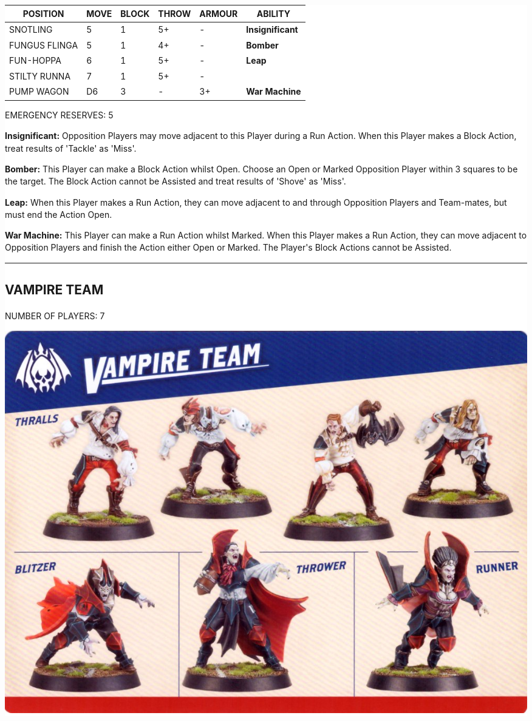 | POSITION       | MOVE | BLOCK | THROW | ARMOUR | ABILITY                |
|---------------|------|-------|-------|--------|------------------------|
| SNOTLING      | 5    | 1     | 5+    | -      | **Insignificant**      |
| FUNGUS FLINGA | 5    | 1     | 4+    | -      | **Bomber**             |
| FUN-HOPPA     | 6    | 1     | 5+    | -      | **Leap**               |
| STILTY RUNNA  | 7    | 1     | 5+    | -      |                        |
| PUMP WAGON    | D6   | 3     | -     | 3+     | **War Machine**        |

EMERGENCY RESERVES: 5

**Insignificant:** Opposition Players may move adjacent to this Player during a Run Action. When this Player makes a Block Action, treat results of 'Tackle' as 'Miss'.

**Bomber:** This Player can make a Block Action whilst Open. Choose an Open or Marked Opposition Player within 3 squares to be the target. The Block Action cannot be Assisted and treat results of 'Shove' as 'Miss'.

**Leap:** When this Player makes a Run Action, they can move adjacent to and through Opposition Players and Team-mates, but must end the Action Open.

**War Machine:** This Player can make a Run Action whilst Marked. When this Player makes a Run Action, they can move adjacent to Opposition Players and finish the Action either Open or Marked. The Player's Block Actions cannot be Assisted.

---

## VAMPIRE TEAM

NUMBER OF PLAYERS: 7

![](../media/blitz_bowl/vampire_team.jpg)